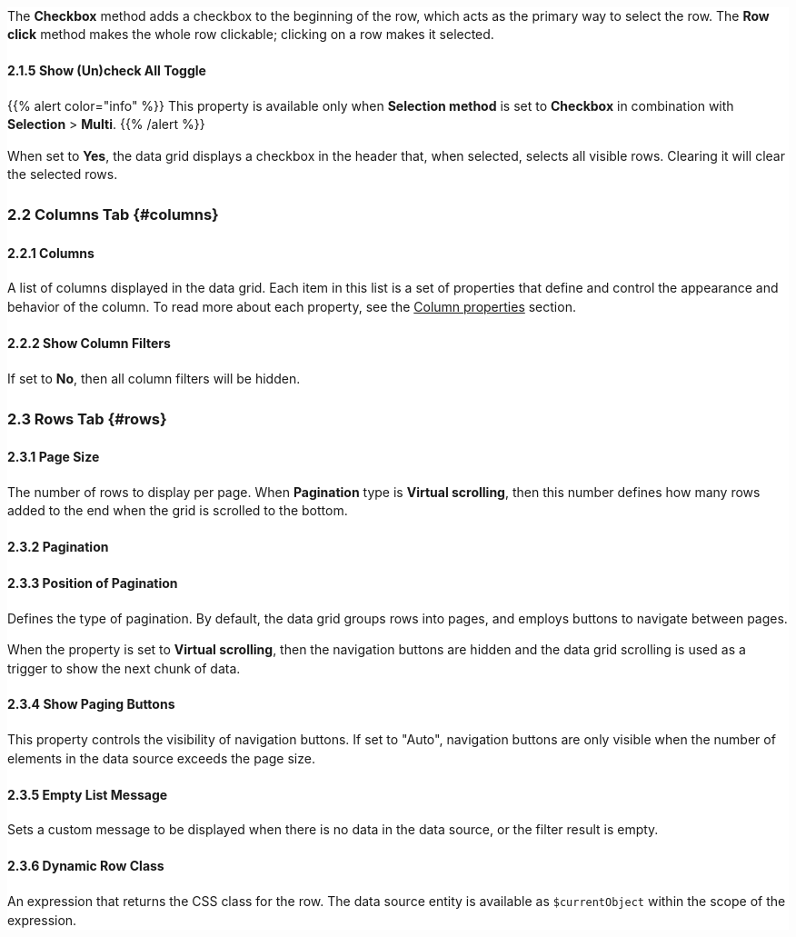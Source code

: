 The **Checkbox** method adds a checkbox to the beginning of the row, which acts as the primary way to select the row. The **Row click** method makes the whole row clickable; clicking on a row makes it selected.

#### 2.1.5 Show (Un)check All Toggle

{{% alert color="info" %}}
This property is available only when **Selection method** is set to **Checkbox** in combination with **Selection** > **Multi**.
{{% /alert %}}

When set to **Yes**, the data grid displays a checkbox in the header that, when selected, selects all visible rows. Clearing it will clear the selected rows.

### 2.2 Columns Tab {#columns}

#### 2.2.1 Columns

A list of columns displayed in the data grid. Each item in this list is a set of properties that define and control the appearance and behavior of the column. To read more about each property, see the [Column properties](#column-properties) section.

#### 2.2.2 Show Column Filters

If set to **No**, then all column filters will be hidden.

### 2.3 Rows Tab {#rows}

#### 2.3.1 Page Size

The number of rows to display per page. When **Pagination** type is **Virtual scrolling**, then this number defines how many rows added to the end when the grid is scrolled to the bottom.

#### 2.3.2 Pagination

#### 2.3.3 Position of Pagination

Defines the type of pagination. By default, the data grid groups rows into pages, and employs buttons to navigate between pages.

When the property is set to **Virtual scrolling**, then the navigation buttons are hidden and the data grid scrolling is used as a trigger to show the next chunk of data.

#### 2.3.4 Show Paging Buttons

This property controls the visibility of navigation buttons. If set to "Auto", navigation buttons are only visible when the number of elements in the data source exceeds the page size.

#### 2.3.5 Empty List Message

Sets a custom message to be displayed when there is no data in the data source, or the filter result is empty.

#### 2.3.6 Dynamic Row Class

An expression that returns the CSS class for the row. The data source entity is available as `$currentObject` within the scope of the expression.
